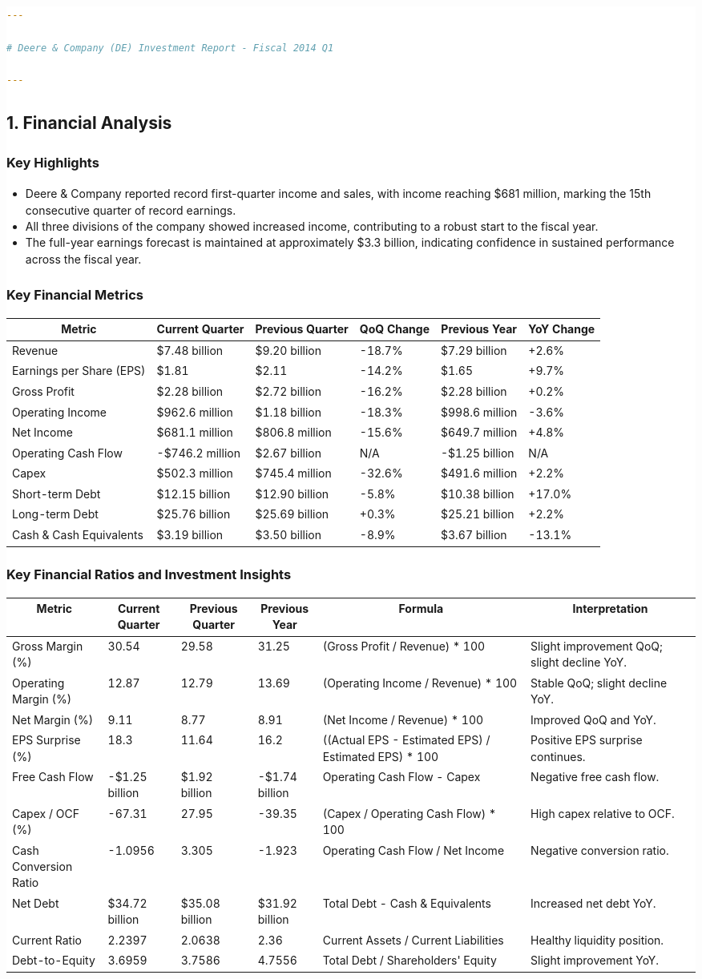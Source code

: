 ```yaml
---

# Deere & Company (DE) Investment Report - Fiscal 2014 Q1

---
```


## 1. Financial Analysis

### Key Highlights
- Deere & Company reported record first-quarter income and sales, with income reaching $681 million, marking the 15th consecutive quarter of record earnings.
- All three divisions of the company showed increased income, contributing to a robust start to the fiscal year.
- The full-year earnings forecast is maintained at approximately $3.3 billion, indicating confidence in sustained performance across the fiscal year.

### Key Financial Metrics

| Metric                    | Current Quarter | Previous Quarter | QoQ Change | Previous Year | YoY Change |
|---------------------------|-----------------|------------------|------------|---------------|------------|
| Revenue                   | $7.48 billion   | $9.20 billion    | -18.7%     | $7.29 billion | +2.6%      |
| Earnings per Share (EPS)  | $1.81           | $2.11            | -14.2%     | $1.65         | +9.7%      |
| Gross Profit              | $2.28 billion   | $2.72 billion    | -16.2%     | $2.28 billion | +0.2%      |
| Operating Income          | $962.6 million  | $1.18 billion    | -18.3%     | $998.6 million| -3.6%      |
| Net Income                | $681.1 million  | $806.8 million   | -15.6%     | $649.7 million| +4.8%      |
| Operating Cash Flow       | -$746.2 million | $2.67 billion    | N/A        | -$1.25 billion| N/A        |
| Capex                     | $502.3 million  | $745.4 million   | -32.6%     | $491.6 million| +2.2%      |
| Short-term Debt           | $12.15 billion  | $12.90 billion   | -5.8%      | $10.38 billion| +17.0%     |
| Long-term Debt            | $25.76 billion  | $25.69 billion   | +0.3%      | $25.21 billion| +2.2%      |
| Cash & Cash Equivalents   | $3.19 billion   | $3.50 billion    | -8.9%      | $3.67 billion | -13.1%     |

### Key Financial Ratios and Investment Insights

| Metric                | Current Quarter | Previous Quarter | Previous Year | Formula   | Interpretation |
| --------------------- | --------------- | ---------------- | ------------- | --------- | -------------- |
| Gross Margin (%)      | 30.54           | 29.58            | 31.25         | (Gross Profit / Revenue) * 100 | Slight improvement QoQ; slight decline YoY. |
| Operating Margin (%)  | 12.87           | 12.79            | 13.69         | (Operating Income / Revenue) * 100 | Stable QoQ; slight decline YoY. |
| Net Margin (%)        | 9.11            | 8.77             | 8.91          | (Net Income / Revenue) * 100 | Improved QoQ and YoY. |
| EPS Surprise (%)      | 18.3            | 11.64            | 16.2          | ((Actual EPS - Estimated EPS) / Estimated EPS) * 100 | Positive EPS surprise continues. |
| Free Cash Flow        | -$1.25 billion  | $1.92 billion    | -$1.74 billion| Operating Cash Flow - Capex | Negative free cash flow. |
| Capex / OCF (%)       | -67.31          | 27.95            | -39.35        | (Capex / Operating Cash Flow) * 100 | High capex relative to OCF. |
| Cash Conversion Ratio | -1.0956         | 3.305            | -1.923        | Operating Cash Flow / Net Income | Negative conversion ratio. |
| Net Debt              | $34.72 billion  | $35.08 billion   | $31.92 billion| Total Debt - Cash & Equivalents | Increased net debt YoY. |
| Current Ratio         | 2.2397          | 2.0638           | 2.36          | Current Assets / Current Liabilities | Healthy liquidity position. |
| Debt-to-Equity        | 3.6959          | 3.7586           | 4.7556        | Total Debt / Shareholders' Equity | Slight improvement YoY. |
